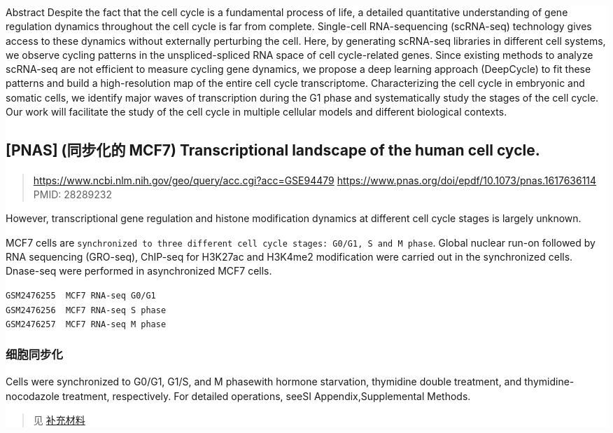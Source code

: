 
Abstract
Despite the fact that the cell cycle is a fundamental process of life, a detailed quantitative understanding of gene regulation dynamics throughout the cell cycle is far from complete. Single-cell RNA-sequencing (scRNA-seq) technology gives access to these dynamics without externally perturbing the cell. Here, by generating scRNA-seq libraries in different cell systems, we observe cycling patterns in the unspliced-spliced RNA space of cell cycle-related genes. Since existing methods to analyze scRNA-seq are not efficient to measure cycling gene dynamics, we propose a deep learning approach (DeepCycle) to fit these patterns and build a high-resolution map of the entire cell cycle transcriptome. Characterizing the cell cycle in embryonic and somatic cells, we identify major waves of transcription during the G1 phase and systematically study the stages of the cell cycle. Our work will facilitate the study of the cell cycle in multiple cellular models and different biological contexts.











## [PNAS] (同步化的 MCF7) Transcriptional landscape of the human cell cycle.
> https://www.ncbi.nlm.nih.gov/geo/query/acc.cgi?acc=GSE94479
> https://www.pnas.org/doi/epdf/10.1073/pnas.1617636114
> PMID: 28289232

However, transcriptional gene regulation and histone modification dynamics at different cell cycle stages is largely unknown.

MCF7 cells are `synchronized to three different cell cycle stages: G0/G1, S and M phase`. Global nuclear run-on followed by RNA sequencing (GRO-seq), ChIP-seq for H3K27ac and H3K4me2 modification were carried out in the synchronized cells. Dnase-seq were performed in asynchronized MCF7 cells.


```
GSM2476255	MCF7 RNA-seq G0/G1
GSM2476256	MCF7 RNA-seq S phase
GSM2476257	MCF7 RNA-seq M phase
```


### 细胞同步化

Cells were synchronized to G0/G1, G1/S, and M phasewith hormone starvation, thymidine double treatment, and thymidine-nocodazole treatment, respectively. For detailed operations, seeSI Appendix,Supplemental Methods.

> 见 [补充材料](https://www.pnas.org/action/downloadSupplement?doi=10.1073%2Fpnas.1617636114&file=pnas.1617636114.sapp.pdf)
